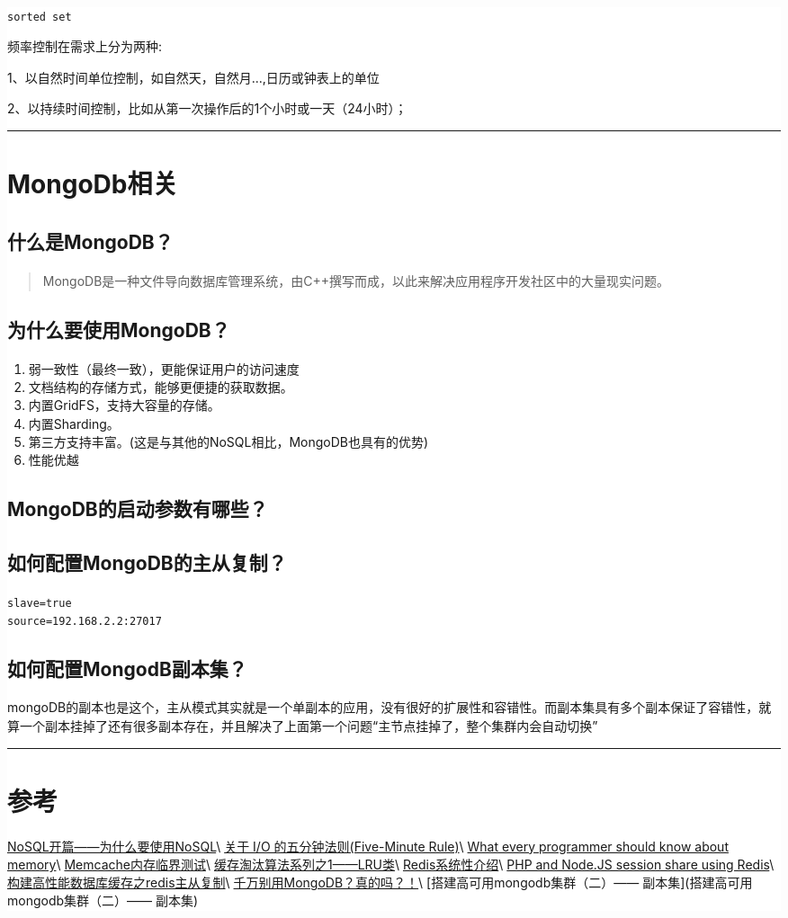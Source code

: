 `sorted set`

频率控制在需求上分为两种:

1、以自然时间单位控制，如自然天，自然月...,日历或钟表上的单位

2、以持续时间控制，比如从第一次操作后的1个小时或一天（24小时）；

---

# MongoDb相关

## 什么是MongoDB？

> MongoDB是一种文件导向数据库管理系统，由C++撰写而成，以此来解决应用程序开发社区中的大量现实问题。

## 为什么要使用MongoDB？

1. 弱一致性（最终一致），更能保证用户的访问速度
2. 文档结构的存储方式，能够更便捷的获取数据。
3. 内置GridFS，支持大容量的存储。
4. 内置Sharding。
5. 第三方支持丰富。(这是与其他的NoSQL相比，MongoDB也具有的优势)
6. 性能优越

## MongoDB的启动参数有哪些？

## 如何配置MongoDB的主从复制？

    slave=true
    source=192.168.2.2:27017

## 如何配置MongodB副本集？

 mongoDB的副本也是这个，主从模式其实就是一个单副本的应用，没有很好的扩展性和容错性。而副本集具有多个副本保证了容错性，就算一个副本挂掉了还有很多副本存在，并且解决了上面第一个问题“主节点挂掉了，整个集群内会自动切换”

---

# 参考
[NoSQL开篇——为什么要使用NoSQL](http://www.infoq.com/cn/news/2011/01/nosql-why)\\
[关于 I/O 的五分钟法则(Five-Minute Rule)](http://dbanotes.net/arch/five-minute_rule.html)\\
[What every programmer should know about memory](http://www.akkadia.org/drepper/cpumemory.pdf)\\
[Memcache内存临界测试](http://www.cnblogs.com/jiunadianshi/articles/2429125.html)\\
[缓存淘汰算法系列之1——LRU类](http://blog.csdn.net/yunhua_lee/article/details/7599671)\\
[Redis系统性介绍](http://blog.nosqlfan.com/html/3139.html)\\
[PHP and Node.JS session share using Redis](http://simplapi.wordpress.com/2012/04/13/php-and-node-js-session-share-redi/)\\
[构建高性能数据库缓存之redis主从复制](http://cfwlxf.blog.51cto.com/3966339/1433637)\\
[千万别用MongoDB？真的吗？！](http://coolshell.cn/articles/5826.html)\\
[搭建高可用mongodb集群（二）—— 副本集](搭建高可用mongodb集群（二）—— 副本集)
